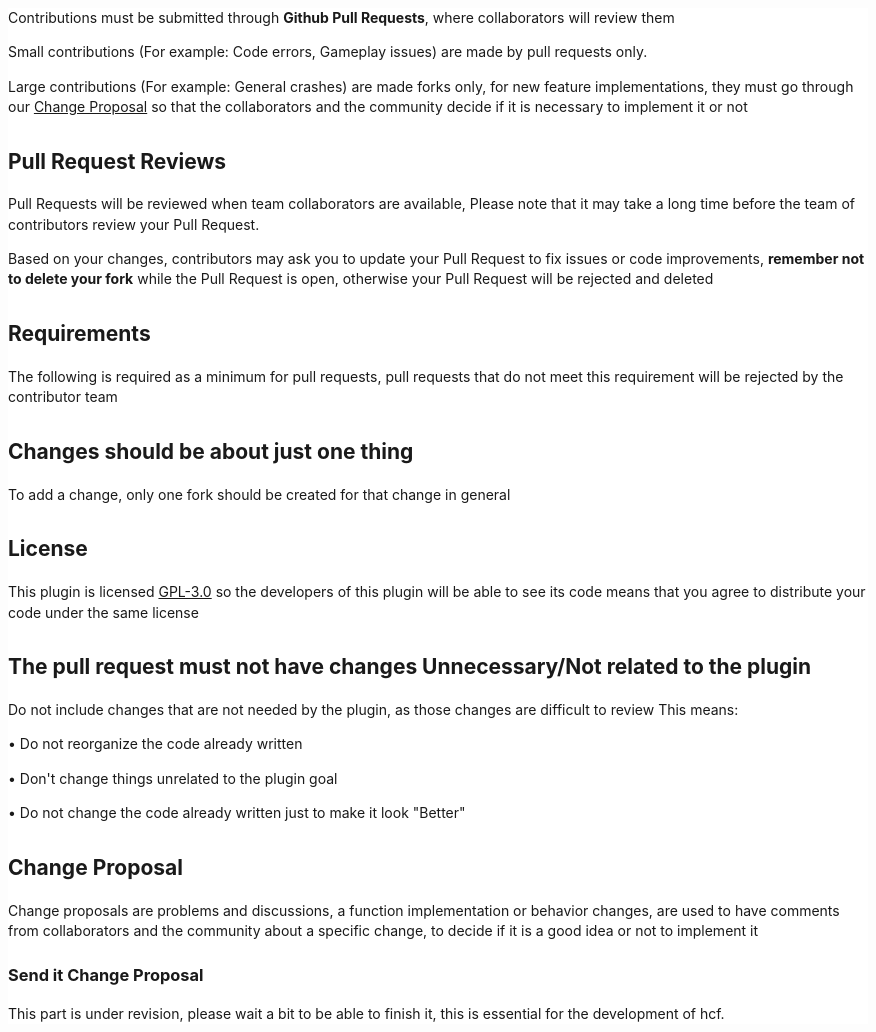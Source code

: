 Contributions must be submitted through **Github Pull Requests**, where collaborators will review them
 
Small contributions (For example: Code errors, Gameplay issues) are made by pull requests only.

Large contributions (For example: General crashes) are made forks only, for new feature implementations, they must go through our [Change Proposal](#change_proposal) so that the collaborators and the community decide if it is necessary to implement it or not

## Pull Request Reviews
Pull Requests will be reviewed when team collaborators are available, Please note that it may take a long time before the team of contributors review your Pull Request.

Based on your changes, contributors may ask you to update your Pull Request to fix issues or code improvements, **remember not to delete your fork** while the Pull Request is open, otherwise your Pull Request will be rejected and deleted

## Requirements 
The following is required as a minimum for pull requests,
pull requests that do not meet this requirement will be rejected by the contributor team

## Changes should be about just one thing
To add a change, only one fork should be created for that change in general 

## License
This plugin is licensed [GPL-3.0](LICENSE)
so the developers of this plugin will be able to see its code
means that you agree to distribute your code under the same license

## The pull request must not have changes Unnecessary/Not related to the plugin
Do not include changes that are not needed by the plugin, as those changes are difficult to review
This means:

• Do not reorganize the code already written

• Don't change things unrelated to the plugin goal

• Do not change the code already written just to make it look "Better"

## Change Proposal
Change proposals are problems and discussions, a function implementation or behavior changes, are used to have comments from collaborators and the community about a specific change, to decide if it is a good idea or not to implement it

### Send it Change Proposal
This part is under revision, please wait a bit to be able to finish it, this is essential for the development of hcf.

